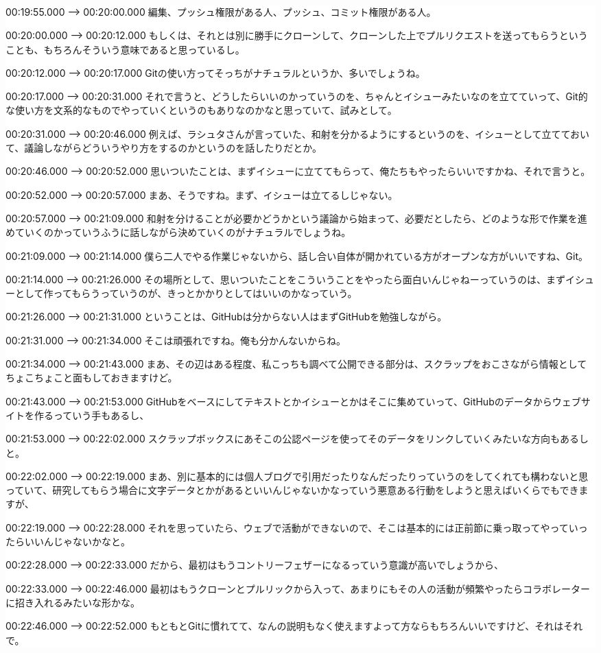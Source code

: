 00:19:55.000 --> 00:20:00.000
編集、プッシュ権限がある人、プッシュ、コミット権限がある人。

00:20:00.000 --> 00:20:12.000
もしくは、それとは別に勝手にクローンして、クローンした上でプルリクエストを送ってもらうということも、もちろんそういう意味であると思っているし。

00:20:12.000 --> 00:20:17.000
Gitの使い方ってそっちがナチュラルというか、多いでしょうね。

00:20:17.000 --> 00:20:31.000
それで言うと、どうしたらいいのかっていうのを、ちゃんとイシューみたいなのを立てていって、Git的な使い方を文系的なものでやっていくというのもありなのかなと思っていて、試みとして。

00:20:31.000 --> 00:20:46.000
例えば、ラシュタさんが言っていた、和射を分かるようにするというのを、イシューとして立てておいて、議論しながらどういうやり方をするのかというのを話したりだとか。

00:20:46.000 --> 00:20:52.000
思いついたことは、まずイシューに立ててもらって、俺たちもやったらいいですかね、それで言うと。

00:20:52.000 --> 00:20:57.000
まあ、そうですね。まず、イシューは立てるしじゃない。

00:20:57.000 --> 00:21:09.000
和射を分けることが必要かどうかという議論から始まって、必要だとしたら、どのような形で作業を進めていくのかっていうふうに話しながら決めていくのがナチュラルでしょうね。

00:21:09.000 --> 00:21:14.000
僕ら二人でやる作業じゃないから、話し合い自体が開かれている方がオープンな方がいいですね、Git。

00:21:14.000 --> 00:21:26.000
その場所として、思いついたことをこういうことをやったら面白いんじゃねーっていうのは、まずイシューとして作ってもらうっていうのが、きっとかかりとしてはいいのかなっていう。

00:21:26.000 --> 00:21:31.000
ということは、GitHubは分からない人はまずGitHubを勉強しながら。

00:21:31.000 --> 00:21:34.000
そこは頑張れですね。俺も分かんないからね。

00:21:34.000 --> 00:21:43.000
まあ、その辺はある程度、私こっちも調べて公開できる部分は、スクラップをおこさながら情報としてちょこちょこと面もしておきますけど。

00:21:43.000 --> 00:21:53.000
GitHubをベースにしてテキストとかイシューとかはそこに集めていって、GitHubのデータからウェブサイトを作るっていう手もあるし、

00:21:53.000 --> 00:22:02.000
スクラップボックスにあそこの公認ページを使ってそのデータをリンクしていくみたいな方向もあるしと。

00:22:02.000 --> 00:22:19.000
まあ、別に基本的には個人ブログで引用だったりなんだったりっていうのをしてくれても構わないと思っていて、研究してもらう場合に文字データとかがあるといいんじゃないかなっていう悪意ある行動をしようと思えばいくらでもできますが、

00:22:19.000 --> 00:22:28.000
それを思っていたら、ウェブで活動ができないので、そこは基本的には正前節に乗っ取ってやっていったらいいんじゃないかなと。

00:22:28.000 --> 00:22:33.000
だから、最初はもうコントリーフェザーになるっていう意識が高いでしょうから、

00:22:33.000 --> 00:22:46.000
最初はもうクローンとプルリックから入って、あまりにもその人の活動が頻繁やったらコラボレーターに招き入れるみたいな形かな。

00:22:46.000 --> 00:22:52.000
もともとGitに慣れてて、なんの説明もなく使えますよって方ならもちろんいいですけど、それはそれで。
